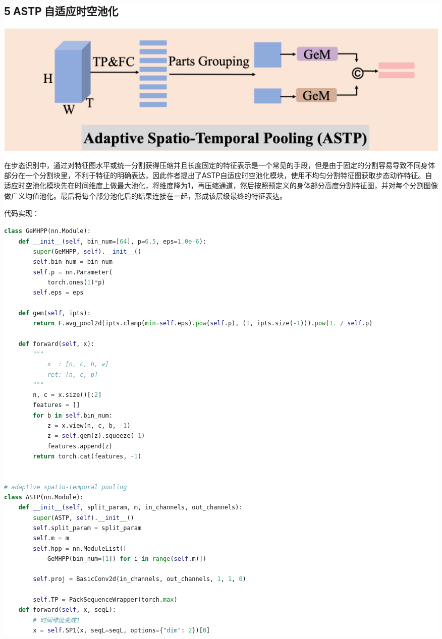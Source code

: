 ## 5 ASTP 自适应时空池化

![image-20230914141537549](./assets/image-20230914141537549.png)

在步态识别中，通过对特征图水平或统一分割获得压缩并且长度固定的特征表示是一个常见的手段，但是由于固定的分割容易导致不同身体部分在一个分割块里，不利于特征的明确表达，因此作者提出了ASTP自适应时空池化模块，使用不均匀分割特征图获取步态动作特征。自适应时空池化模块先在时间维度上做最大池化，将维度降为1，再压缩通道，然后按照预定义的身体部分高度分割特征图，并对每个分割图像做广义均值池化。最后将每个部分池化后的结果连接在一起，形成该层级最终的特征表达。

代码实现：

```python
class GeMHPP(nn.Module):
    def __init__(self, bin_num=[64], p=6.5, eps=1.0e-6):
        super(GeMHPP, self).__init__()
        self.bin_num = bin_num
        self.p = nn.Parameter(
            torch.ones(1)*p)
        self.eps = eps

    def gem(self, ipts):
        return F.avg_pool2d(ipts.clamp(min=self.eps).pow(self.p), (1, ipts.size(-1))).pow(1. / self.p)

    def forward(self, x):
        """
            x  : [n, c, h, w]
            ret: [n, c, p] 
        """
        n, c = x.size()[:2]
        features = []
        for b in self.bin_num:
            z = x.view(n, c, b, -1)
            z = self.gem(z).squeeze(-1)
            features.append(z)
        return torch.cat(features, -1)


# adaptive spatio-temporal pooling
class ASTP(nn.Module):
    def __init__(self, split_param, m, in_channels, out_channels):
        super(ASTP, self).__init__()
        self.split_param = split_param
        self.m = m
        self.hpp = nn.ModuleList([
            GeMHPP(bin_num=[1]) for i in range(self.m)])

        self.proj = BasicConv2d(in_channels, out_channels, 1, 1, 0)

        self.TP = PackSequenceWrapper(torch.max)
    def forward(self, x, seqL):
        # 时间维度变成1
        x = self.SP1(x, seqL=seqL, options={"dim": 2})[0]
```